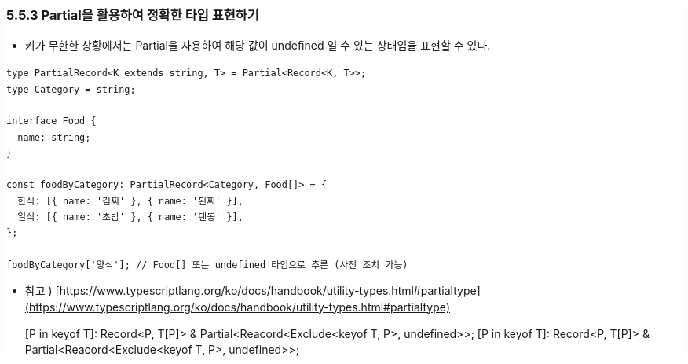 ### 5.5.3 Partial을 활용하여 정확한 타입 표현하기

- 키가 무한한 상황에서는 Partial을 사용하여 해당 값이 undefined 일 수 있는 상태임을 표현할 수 있다.

```tsx
type PartialRecord<K extends string, T> = Partial<Record<K, T>>;
type Category = string;

interface Food {
  name: string;
}

const foodByCategory: PartialRecord<Category, Food[]> = {
  한식: [{ name: '김찌' }, { name: '된찌' }],
  일식: [{ name: '초밥' }, { name: '텐동' }],
};

foodByCategory['양식']; // Food[] 또는 undefined 타입으로 추론 (사전 조치 가능)
```

- 참고 ) [https://www.typescriptlang.org/ko/docs/handbook/utility-types.html#partialtype](https://www.typescriptlang.org/ko/docs/handbook/utility-types.html#partialtype)


  [P in keyof T]: Record<P, T[P]> & Partial<Reacord<Exclude<keyof T, P>, undefined>>;
[P in keyof T]: Record<P, T[P]> & Partial<Reacord<Exclude<keyof T, P>, undefined>>;